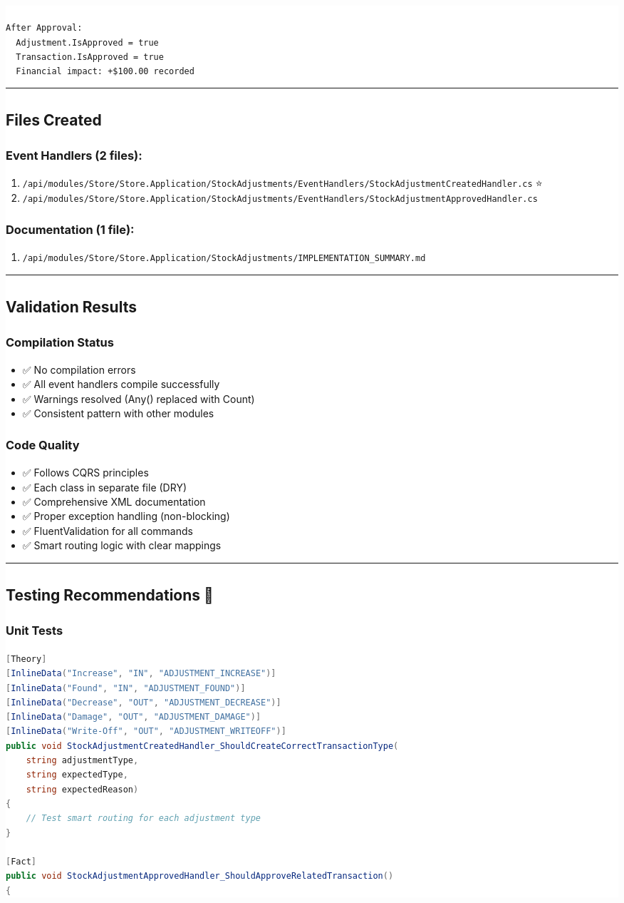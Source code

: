 ```

After Approval:
  Adjustment.IsApproved = true
  Transaction.IsApproved = true
  Financial impact: +$100.00 recorded
```

---

## Files Created

### Event Handlers (2 files):
1. `/api/modules/Store/Store.Application/StockAdjustments/EventHandlers/StockAdjustmentCreatedHandler.cs` ⭐
2. `/api/modules/Store/Store.Application/StockAdjustments/EventHandlers/StockAdjustmentApprovedHandler.cs`

### Documentation (1 file):
1. `/api/modules/Store/Store.Application/StockAdjustments/IMPLEMENTATION_SUMMARY.md`

---

## Validation Results

### Compilation Status
- ✅ No compilation errors
- ✅ All event handlers compile successfully
- ✅ Warnings resolved (Any() replaced with Count)
- ✅ Consistent pattern with other modules

### Code Quality
- ✅ Follows CQRS principles
- ✅ Each class in separate file (DRY)
- ✅ Comprehensive XML documentation
- ✅ Proper exception handling (non-blocking)
- ✅ FluentValidation for all commands
- ✅ Smart routing logic with clear mappings

---

## Testing Recommendations 🧪

### Unit Tests
```csharp
[Theory]
[InlineData("Increase", "IN", "ADJUSTMENT_INCREASE")]
[InlineData("Found", "IN", "ADJUSTMENT_FOUND")]
[InlineData("Decrease", "OUT", "ADJUSTMENT_DECREASE")]
[InlineData("Damage", "OUT", "ADJUSTMENT_DAMAGE")]
[InlineData("Write-Off", "OUT", "ADJUSTMENT_WRITEOFF")]
public void StockAdjustmentCreatedHandler_ShouldCreateCorrectTransactionType(
    string adjustmentType, 
    string expectedType, 
    string expectedReason)
{
    // Test smart routing for each adjustment type
}

[Fact]
public void StockAdjustmentApprovedHandler_ShouldApproveRelatedTransaction()
{
```